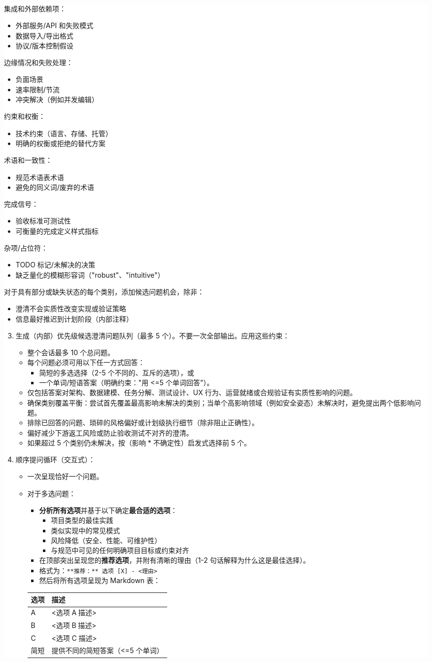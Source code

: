    集成和外部依赖项：
   - 外部服务/API 和失败模式
   - 数据导入/导出格式
   - 协议/版本控制假设

   边缘情况和失败处理：
   - 负面场景
   - 速率限制/节流
   - 冲突解决（例如并发编辑）

   约束和权衡：
   - 技术约束（语言、存储、托管）
   - 明确的权衡或拒绝的替代方案

   术语和一致性：
   - 规范术语表术语
   - 避免的同义词/废弃的术语

   完成信号：
   - 验收标准可测试性
   - 可衡量的完成定义样式指标

   杂项/占位符：
   - TODO 标记/未解决的决策
   - 缺乏量化的模糊形容词（"robust"、"intuitive"）

   对于具有部分或缺失状态的每个类别，添加候选问题机会，除非：
   - 澄清不会实质性改变实现或验证策略
   - 信息最好推迟到计划阶段（内部注释）

3. 生成（内部）优先级候选澄清问题队列（最多 5 个）。不要一次全部输出。应用这些约束：
    - 整个会话最多 10 个总问题。
    - 每个问题必须可用以下任一方式回答：
       * 简短的多选选择（2-5 个不同的、互斥的选项），或
       * 一个单词/短语答案（明确约束："用 <=5 个单词回答"）。
   - 仅包括答案对架构、数据建模、任务分解、测试设计、UX 行为、运营就绪或合规验证有实质性影响的问题。
   - 确保类别覆盖平衡：尝试首先覆盖最高影响未解决的类别；当单个高影响领域（例如安全姿态）未解决时，避免提出两个低影响问题。
   - 排除已回答的问题、琐碎的风格偏好或计划级执行细节（除非阻止正确性）。
   - 偏好减少下游返工风险或防止验收测试不对齐的澄清。
   - 如果超过 5 个类别仍未解决，按（影响 * 不确定性）启发式选择前 5 个。

4. 顺序提问循环（交互式）：
    - 一次呈现恰好一个问题。
    - 对于多选问题：
       * **分析所有选项**并基于以下确定**最合适的选项**：
          - 项目类型的最佳实践
          - 类似实现中的常见模式
          - 风险降低（安全、性能、可维护性）
          - 与规范中可见的任何明确项目目标或约束对齐
       * 在顶部突出呈现您的**推荐选项**，并附有清晰的理由（1-2 句话解释为什么这是最佳选择）。
       * 格式为：`**推荐：** 选项 [X] - <理由>`
       * 然后将所有选项呈现为 Markdown 表：

       | 选项 | 描述 |
       |--------|-------------|
       | A | <选项 A 描述> |
       | B | <选项 B 描述> |
       | C | <选项 C 描述> | （根据需要添加 D/E，最多 5 个）
       | 简短 | 提供不同的简短答案（<=5 个单词）| （仅在自由形式替代方案合适时包含）
